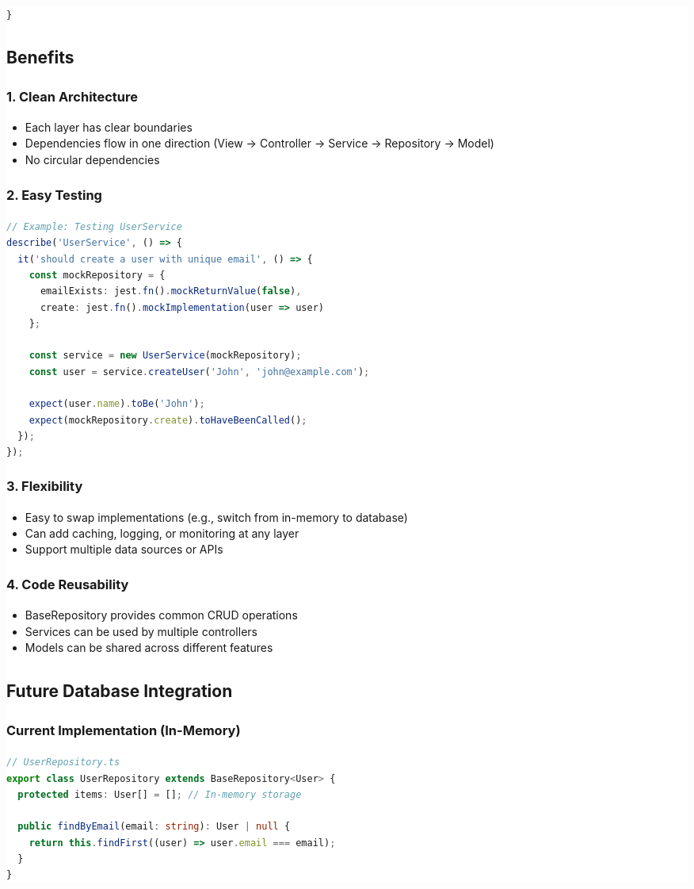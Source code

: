 ```typescript
}
```

## Benefits

### 1. Clean Architecture
- Each layer has clear boundaries
- Dependencies flow in one direction (View → Controller → Service → Repository → Model)
- No circular dependencies

### 2. Easy Testing
```typescript
// Example: Testing UserService
describe('UserService', () => {
  it('should create a user with unique email', () => {
    const mockRepository = {
      emailExists: jest.fn().mockReturnValue(false),
      create: jest.fn().mockImplementation(user => user)
    };
    
    const service = new UserService(mockRepository);
    const user = service.createUser('John', 'john@example.com');
    
    expect(user.name).toBe('John');
    expect(mockRepository.create).toHaveBeenCalled();
  });
});
```

### 3. Flexibility
- Easy to swap implementations (e.g., switch from in-memory to database)
- Can add caching, logging, or monitoring at any layer
- Support multiple data sources or APIs

### 4. Code Reusability
- BaseRepository provides common CRUD operations
- Services can be used by multiple controllers
- Models can be shared across different features

## Future Database Integration

### Current Implementation (In-Memory)
```typescript
// UserRepository.ts
export class UserRepository extends BaseRepository<User> {
  protected items: User[] = []; // In-memory storage
  
  public findByEmail(email: string): User | null {
    return this.findFirst((user) => user.email === email);
  }
}
```
